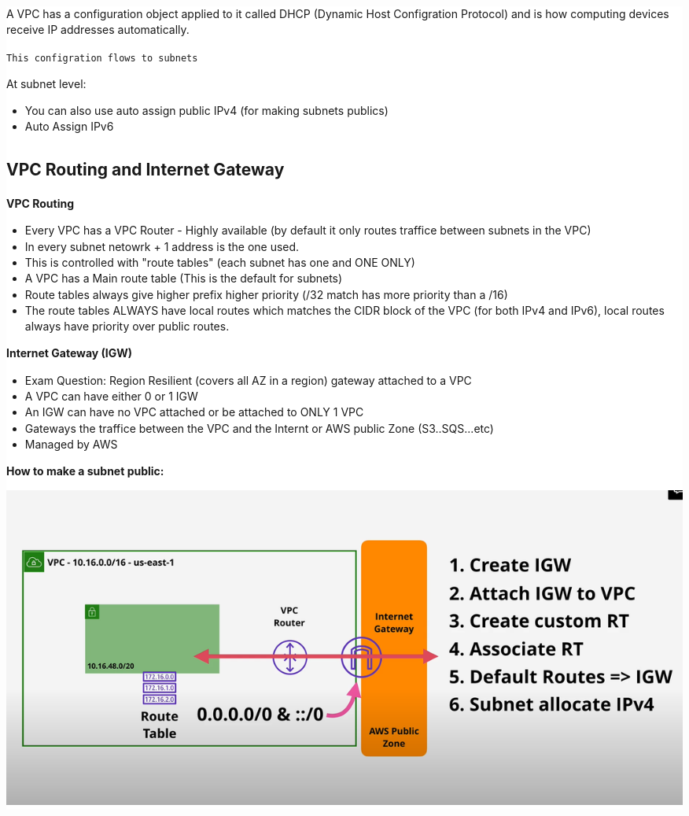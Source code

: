 
A VPC has a configuration object applied to it called DHCP (Dynamic Host Configration Protocol) and is how computing devices receive IP addresses automatically.

    This configration flows to subnets


At subnet level:
- You can also use auto assign public IPv4 (for making subnets publics)
- Auto Assign IPv6


## VPC Routing and Internet Gateway

**VPC Routing**
- Every VPC has a VPC Router - Highly available (by default it only routes traffice between subnets in the VPC)
- In every subnet netowrk + 1 address is the one used.
- This is controlled with "route tables" (each subnet has one and ONE ONLY)
- A VPC has a Main route table (This is the default for subnets)
- Route tables always give higher prefix higher priority (/32 match has more priority than a /16)
- The route tables ALWAYS have local routes which matches the CIDR block of the VPC (for both IPv4 and IPv6), local routes always have priority over public routes.


**Internet Gateway (IGW)**
- Exam Question: Region Resilient (covers all AZ in a region) gateway attached to a VPC
- A VPC can have either 0 or 1 IGW
- An IGW can have no VPC attached or be attached to ONLY 1 VPC
- Gateways the traffice between the VPC and the Internt or AWS public Zone (S3..SQS...etc)
- Managed by AWS

**How to make a subnet public:**

![Using an IGW](../media/IGW.png)
